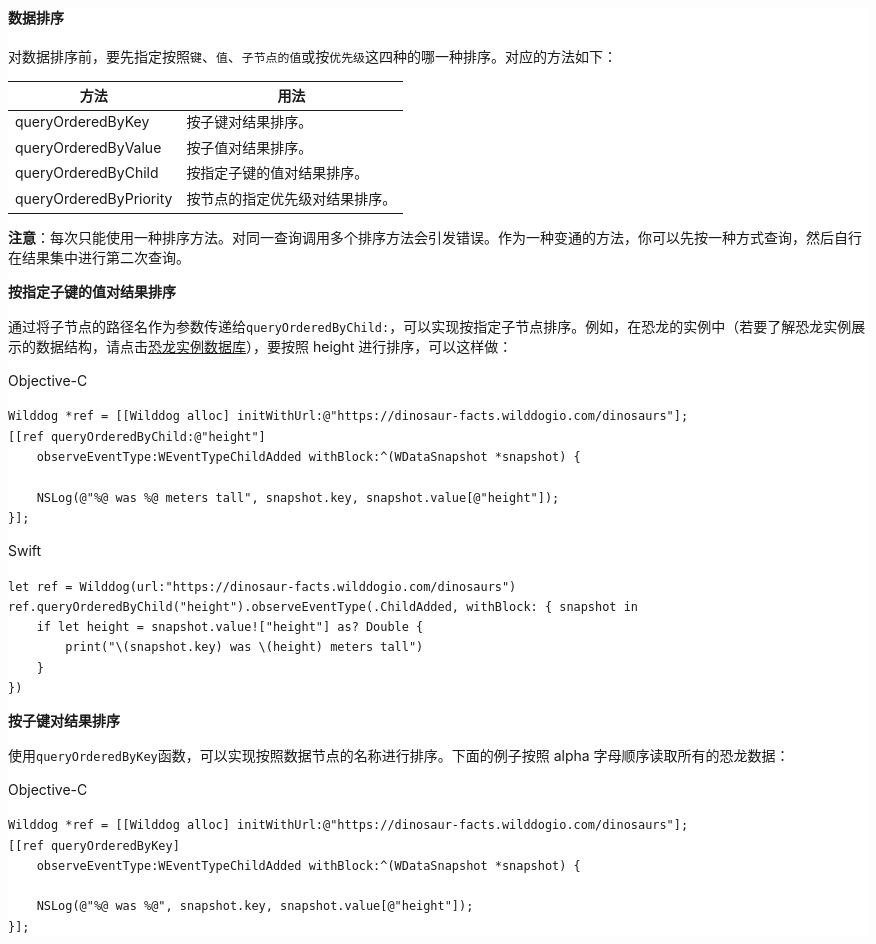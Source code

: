 #### 数据排序

对数据排序前，要先指定按照`键`、`值`、`子节点的值`或按`优先级`这四种的哪一种排序。对应的方法如下：

方法 | 用法
----  | ----
queryOrderedByKey | 按子键对结果排序。
queryOrderedByValue | 按子值对结果排序。
queryOrderedByChild | 按指定子键的值对结果排序。
queryOrderedByPriority | 按节点的指定优先级对结果排序。

**注意**：每次只能使用一种排序方法。对同一查询调用多个排序方法会引发错误。作为一种变通的方法，你可以先按一种方式查询，然后自行在结果集中进行第二次查询。

**按指定子键的值对结果排序**

通过将子节点的路径名作为参数传递给`queryOrderedByChild:`，可以实现按指定子节点排序。例如，在恐龙的实例中（若要了解恐龙实例展示的数据结构，请点击[恐龙实例数据库](https://dinosaur-facts.wilddogio.com/dinosaurs)），要按照 height 进行排序，可以这样做：

Objective-C

```
Wilddog *ref = [[Wilddog alloc] initWithUrl:@"https://dinosaur-facts.wilddogio.com/dinosaurs"];
[[ref queryOrderedByChild:@"height"]
    observeEventType:WEventTypeChildAdded withBlock:^(WDataSnapshot *snapshot) {

    NSLog(@"%@ was %@ meters tall", snapshot.key, snapshot.value[@"height"]);
}];

```

Swift

```
let ref = Wilddog(url:"https://dinosaur-facts.wilddogio.com/dinosaurs")
ref.queryOrderedByChild("height").observeEventType(.ChildAdded, withBlock: { snapshot in
    if let height = snapshot.value!["height"] as? Double {
        print("\(snapshot.key) was \(height) meters tall")
    }
})

```

**按子键对结果排序**

使用`queryOrderedByKey`函数，可以实现按照数据节点的名称进行排序。下面的例子按照 alpha 字母顺序读取所有的恐龙数据：

Objective-C

```
Wilddog *ref = [[Wilddog alloc] initWithUrl:@"https://dinosaur-facts.wilddogio.com/dinosaurs"];
[[ref queryOrderedByKey]
    observeEventType:WEventTypeChildAdded withBlock:^(WDataSnapshot *snapshot) {

    NSLog(@"%@ was %@", snapshot.key, snapshot.value[@"height"]);
}];

```
